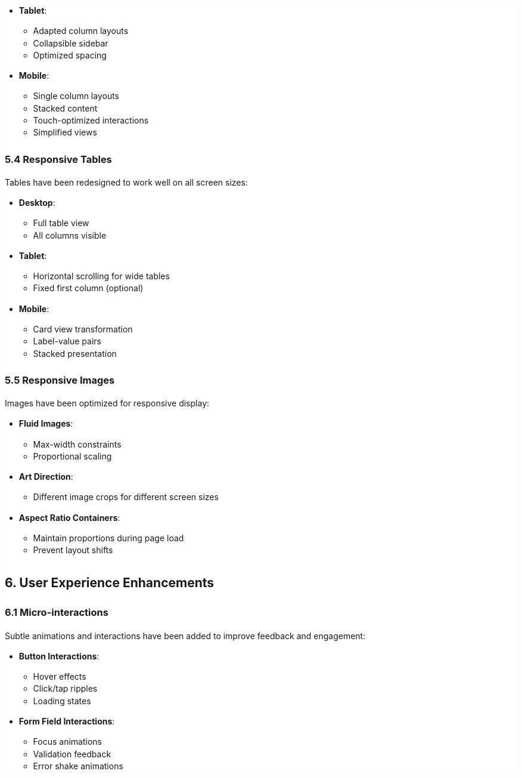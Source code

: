 - **Tablet**:
  - Adapted column layouts
  - Collapsible sidebar
  - Optimized spacing
  
- **Mobile**:
  - Single column layouts
  - Stacked content
  - Touch-optimized interactions
  - Simplified views

### 5.4 Responsive Tables

Tables have been redesigned to work well on all screen sizes:

- **Desktop**:
  - Full table view
  - All columns visible
  
- **Tablet**:
  - Horizontal scrolling for wide tables
  - Fixed first column (optional)
  
- **Mobile**:
  - Card view transformation
  - Label-value pairs
  - Stacked presentation

### 5.5 Responsive Images

Images have been optimized for responsive display:

- **Fluid Images**:
  - Max-width constraints
  - Proportional scaling
  
- **Art Direction**:
  - Different image crops for different screen sizes
  
- **Aspect Ratio Containers**:
  - Maintain proportions during page load
  - Prevent layout shifts

## 6. User Experience Enhancements

### 6.1 Micro-interactions

Subtle animations and interactions have been added to improve feedback and engagement:

- **Button Interactions**:
  - Hover effects
  - Click/tap ripples
  - Loading states
  
- **Form Field Interactions**:
  - Focus animations
  - Validation feedback
  - Error shake animations
  